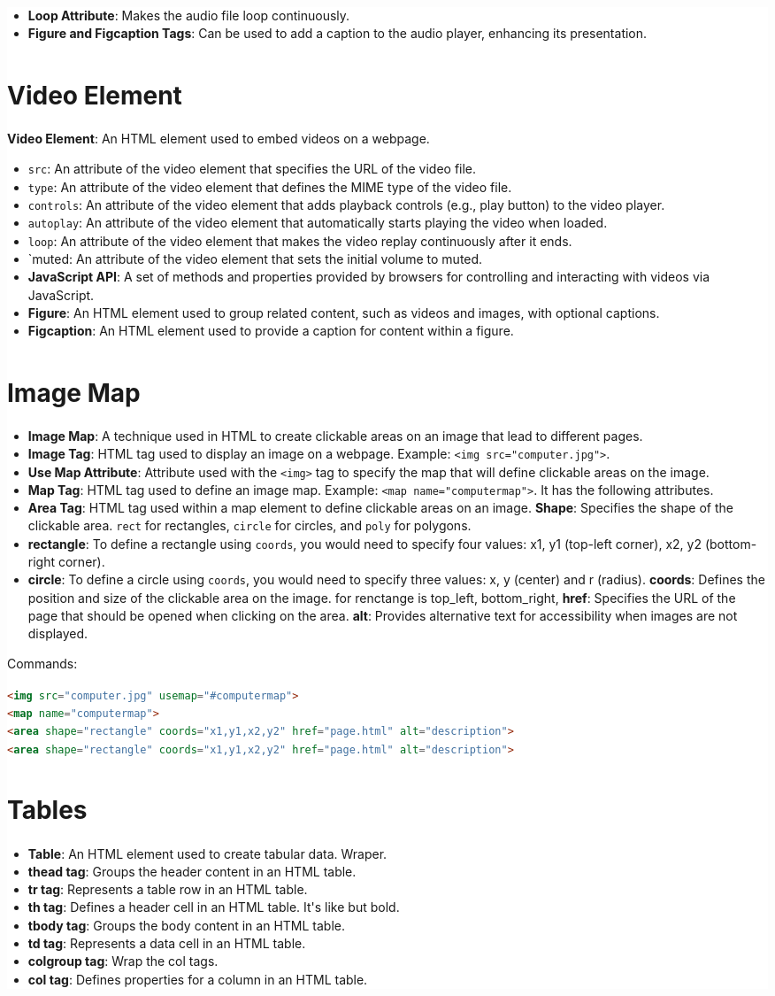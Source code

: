 - **Loop Attribute**: Makes the audio file loop continuously.
- **Figure and Figcaption Tags**: Can be used to add a caption to the audio player, enhancing its presentation.



# Video Element
**Video Element**: An HTML element used to embed videos on a webpage.
- `src`: An attribute of the video element that specifies the URL of the video file.
- `type`: An attribute of the video element that defines the MIME type of the video file.
- `controls`: An attribute of the video element that adds playback controls (e.g., play button) to the video player.
- `autoplay`: An attribute of the video element that automatically starts playing the video when loaded.
- `loop`: An attribute of the video element that makes the video replay continuously after it ends.
- `muted: An attribute of the video element that sets the initial volume to muted.
- **JavaScript API**: A set of methods and properties provided by browsers for controlling and interacting with videos via JavaScript.
- **Figure**: An HTML element used to group related content, such as videos and images, with optional captions.
- **Figcaption**: An HTML element used to provide a caption for content within a figure.

# Image Map
- **Image Map**: A technique used in HTML to create clickable areas on an image that lead to different pages.
- **Image Tag**: HTML tag used to display an image on a webpage. Example: `<img src="computer.jpg">`.
- **Use Map Attribute**: Attribute used with the `<img>` tag to specify the map that will define clickable areas on the image. 
- **Map Tag**: HTML tag used to define an image map. Example: `<map name="computermap">`. It has the following attributes.
- **Area Tag**: HTML tag used within a map element to define clickable areas on an image. 
**Shape**: Specifies the shape of the clickable area. `rect` for rectangles, `circle` for circles, and `poly` for polygons.
- **rectangle**: To define a rectangle using `coords`, you would need to specify four values: x1, y1 (top-left corner), x2, y2 (bottom-right corner).
- **circle**: To define a circle using `coords`, you would need to specify three values: x, y (center) and r (radius).
**coords**: Defines the position and size of the clickable area on the image. for renctange is top_left, bottom_right, 
**href**: Specifies the URL of the page that should be opened when clicking on the area.
**alt**: Provides alternative text for accessibility when images are not displayed.

Commands:
```html
<img src="computer.jpg" usemap="#computermap">
<map name="computermap">
<area shape="rectangle" coords="x1,y1,x2,y2" href="page.html" alt="description">
<area shape="rectangle" coords="x1,y1,x2,y2" href="page.html" alt="description">

```
# Tables
- **Table**: An HTML element used to create tabular data. Wraper.
- **thead tag**: Groups the header content in an HTML table.
- **tr tag**: Represents a table row in an HTML table.
- **th tag**: Defines a header cell in an HTML table. It's like <td> but bold.
- **tbody tag**: Groups the body content in an HTML table.
- **td tag**: Represents a data cell in an HTML table.
- **colgroup tag**: Wrap the col tags.
- **col tag**: Defines properties for a column in an HTML table.
